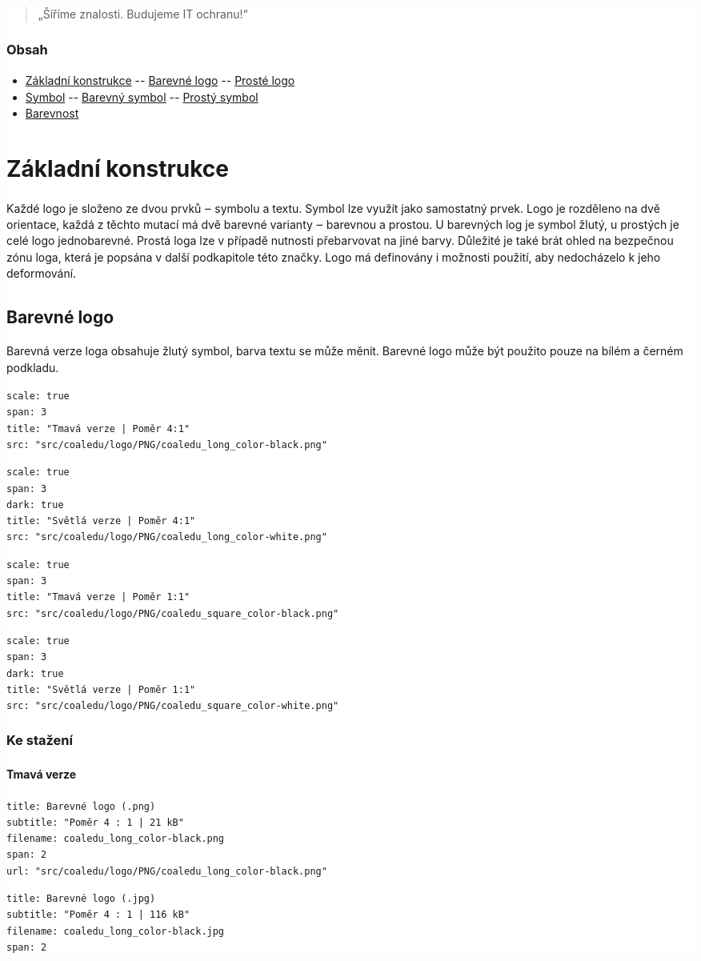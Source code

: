 > „Šíříme znalosti. Budujeme IT ochranu!“

### Obsah
- [Základní konstrukce](#základní-konstrukce)
-- [Barevné logo](#barevné-logo)
-- [Prosté logo](#prosté-logo)
- [Symbol](#symbol)
-- [Barevný symbol](#barevný-symbol)
-- [Prostý symbol](#prostý-symbol)
- [Barevnost](#barevnost)

# Základní konstrukce
Každé logo je složeno ze dvou prvků ‒ symbolu a textu. Symbol lze využít jako samostatný prvek. Logo je rozděleno na dvě orientace, každá z těchto mutací má dvě barevné varianty ‒ barevnou a prostou. U barevných log je symbol žlutý, u prostých je celé logo jednobarevné. Prostá loga lze v případě nutnosti přebarvovat na jiné barvy.
Důležité je také brát ohled na bezpečnou zónu loga, která je popsána v další podkapitole této značky. Logo má definovány i možnosti použití, aby nedocházelo k jeho deformování.

## Barevné logo
Barevná verze loga obsahuje žlutý symbol, barva textu se může měnit. Barevné logo může být použito pouze na bílém a černém podkladu.
```image
scale: true
span: 3
title: "Tmavá verze | Poměr 4:1"
src: "src/coaledu/logo/PNG/coaledu_long_color-black.png"
```
```image
scale: true
span: 3
dark: true
title: "Světlá verze | Poměr 4:1"
src: "src/coaledu/logo/PNG/coaledu_long_color-white.png"
```
```image
scale: true
span: 3
title: "Tmavá verze | Poměr 1:1"
src: "src/coaledu/logo/PNG/coaledu_square_color-black.png"
```
```image
scale: true
span: 3
dark: true
title: "Světlá verze | Poměr 1:1"
src: "src/coaledu/logo/PNG/coaledu_square_color-white.png"
```

### Ke stažení
#### Tmavá verze
```download
title: Barevné logo (.png)
subtitle: "Poměr 4 : 1 | 21 kB"
filename: coaledu_long_color-black.png
span: 2
url: "src/coaledu/logo/PNG/coaledu_long_color-black.png"
```
```download
title: Barevné logo (.jpg)
subtitle: "Poměr 4 : 1 | 116 kB"
filename: coaledu_long_color-black.jpg
span: 2
```